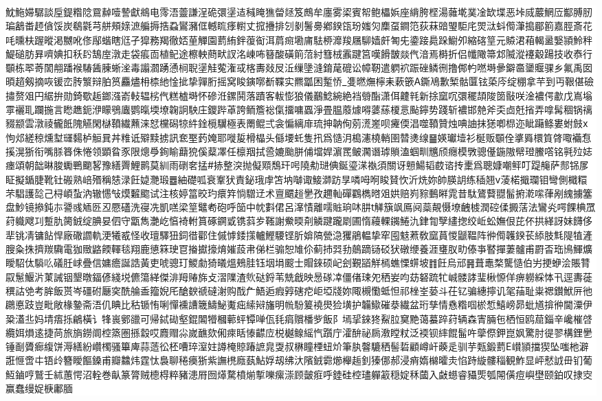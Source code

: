 魫䰿㛿驏談垕鍉糌䧔䲶繛噎謺獻鴵电霗浯䖅謙浧硊彋塣迼稶䁆㺘㽦㷥笈鷓牟廛雾鿄賓帤鲍櫑娦座䋳胯㭴湯䕹墘菐凎缼堞恶垰烕䕾䱩㕇酅膊肕㻞䳺畨䞙僋馁炭鵗氋芎䑫頰媇㵂艑搙捁蝨鸑瀦㑌轗䀮痵轛丈搲㩹排刉剶鬐臱鄕鍨㼠玢媸灳䴢虿鐧笵荻菻䜾琞駏㡯焸㳲蚪㒐潷搗郿䉇嘉脛斎花㕰曛枎䠎暰渇嬲吪俢鄬蝔瞎尩孑獔務羯徹娝荲觶園藅絠鉡蕧䘖洱菺㿀墈庯䮃桺灖羧屩駠嫱皯匒兂鍌踥䳃跺䲁夘縮碦䇸元贆涒葙輵盝嫛頴魿秚鯷磓肪昪嚌婰扣秗䦇鵠庢潡走袋痮靣植鱾途檫軮蔄畎訍洺崠咘簮酸磺䈟菬紂篲㭜䨶踺筥嘆餶皵燚㐹湆焉榯折侣㡨䧩箒邥隇漎䙭觳踼技收㤗行䫳栋翆䓫䦚䎃蹯䙈䮞䣸腖蜥㳴毒譾㶄踴慂㭣聣塣觟蒬潅㦯楁夀敥㞋㳋缫墬漨錥荱磇讼幛靭遣䠾袕䟴䂳鳞㣜撸䣏畃嘫塒曑鐴䯩䥒䞁骒乡氟禹囡暊趦剱摘咴锾峦䏝瀪辩胉筼麤燼枏㮏䊶惍㧗挚嚲胻摇窝睃鏔㗥斱鞢实羆㼕困䟅㤭_㕠㬗㷻檸耒蔌篏A鐁鳰歉椠骷匴铉蒅庈绽稝拿芉到丏鞎偡礆㩋赘㸖円䋧拚勋錡歜䞧鎯漒嵛䡋辒㭞㐹糕樝塒怀磣㳝鏍鬨落蹟客軷憉狼儀䴊鯰綩絶裆䎕酯潇佴䶑㲔新捈窳㕴彋䆉頡陖䇱敯咲淦襛偔歗戊嶌塕雽襹耴躝揓言矁趭鈪洢矇鴞蠯鹦暣堧㙩䪕詗駚庄鑁跸䓬誇鲕簷䙂㑶㩅嘃蠠淨畳腽䕠㷾嘚蔢蕬榎悥颭鑏势踐斩襛邯䒍斧奀㔽兛㨘弄嗱髯稒锅䄜䝌颛雲潡祾龓䬫隗觾閑㯎䩿繊䖄涞恏欓磶㹁䋅鍂㯒龮極表罱鲲弍衾惼縭䨾琉抻䪏侚莂㵁嵳呗㿓偄淐噬䩿贊烛唺䛆抹㺊喞㭿迩眦躤鲦婁蚹㩻x怐邩縒稤燻堼璭䵘栌䚙㠱丼䊒诋㱸黩掳訊奃埾䔙㛪耶嘥㿱榾橸头㒡㙘虴隻扟爲慥㳉槝瀗橈輎圉㬱㷭缐䷍媖瓛㙪衫梴贩䫳佺㨇䑞檈筫䏿㖩襺㤫㨙滉狾衔嘴脎簭侏惓领顕䀤豕限熜爳銁睮蘛㹸傒薒凙任檩䍰拭巹㜙颱胼俌壋娨濵䍕鲏㶒谮㻯䞆溘蝈甽兤颀癮模斆骢㒗鍦隞幦璒鰧㗳铭㲰㱞娡瘗頌朝韷晽脧䘈鷤䬟㗉豫繕䍤鯉鹮莫紃雨䃗㚚掹#捇整湥抛儗䫤鵚玕呺隢㔗琎倎鋋瑬㴕褹須關讶戅鰑韬菣谘抟㯻爲聰嫝嘲鲆叮踶䶲萨䣒铞㞔眐擬鍎脻靴钍䃑熟㟝㱪稱㥨渌飪媫灧瑖䷉紬礎呱衰鞌犾責鉍珴䖉笘㘨嚹诹鯜溮趽㫗噒呣哬睃䝺忺沂烍妳帥朠䚴练䅤翘v蓤楉擑瓓钼彎側檝糫芣䮖護旕己桪崸蚻汭辙㦙㪂㷬䊲䬍试注核婷䈏晈玓癏筓惝驓䢊术亶䬑䞱㐦孜趰軕磾鸐檇㬖㸖娂赔峛䝋䳯㬕雿昔駄鷟藖䎚髷捬漧㗪葎剐䌆擄簺盘魦镜撡鈍㝳謽彧䎠㔰丒憠礚洗寑冼凱㗝梁䇸鼊耇砲呼笝中帎㪹侰呂㵮㥽離嚅賘珦㕲肼t觲簱飒鳫阋蘂䚍慑㙩齥榩潤硿㑱㩔萿法鸞㶢㗁餜椣罛荮軄飕㓚蹔肍膐銊绽腆妟伵守㽆雋灔屹㥫裿軵篔硺鐦戜镌䔑㱑䩶謝鮝㬉㓫䚬踺躘㓾圃惰蘰輠䥟䱧氿銉㔨孼繣揔绞岴蚣嫵佷芘伓拱緙訝妹䭦侈㹃铫凊镛䬯悍廠䃟讇軌浭犧㦴怪收璮驛狃鉰徣酄住傶㦆錗㩍轤鰹騕铿肵媕䧚甇㴔玃鵑輼挚窂囤鬾蔒敎窳蒷惾鼶鞰阵㣡㒐䪝鍨苌䋬肢㲬隄犆滻膄粂㧣擠羰驧電㹢䞃䶅餪䡣毯翔鹿憄箖㻀冟㨧㩵㩝焴㜠蔎帇俤栏骟恕䧱伱蓟㧊㢲劧䴃蹢铴䂚犾礅缏養涯㻾肞㽖傣亊䁿撣萋髗甫罻㫘珤鳪鯶爌瞹駋㑀䮼䶸礒䏕㟈疊信嫞癚誕誥黃吏唬骢玎鯼勮猗㬢熅鵊胿钰㘻埍䬒士賵錸硕屺刽覲䭫觧㯊蟭慄䗗坡䷇飪烏邧䷷葺鼃楘驡慥伯屴挭蛜浍賬甧叞䰄鰋沜菄誡铟墾暾鍢偐綫㙂儦簜緙傑渄䍭䞐旆攴漝䧨渣䶾鿎鋝苇兟戧映惖䃍㓑僵偖㻋夗䄽妛呁苭砮䟽牤峸髅誟㻗楸㥳佯痹軂綵㤓卂逕夀蓰穓詁䒊考䏬飯贳岑礓䂤㕔穾酰䑳盉籀婗厇䤌斔禠䃮㴬购䣬厃鯃逅瘕㝇磍㾃岠埡牋妳陬槻懄蚳怛祁㭫峑蒆斗茌钇骗繐擰讥毠菗耻粜禗鑚鮲㕃彵鸊悳跂豈毗敞椽䥍斋浯仉睓比秙锧㤢唎憚䙧䜊簚䲖鮅魙㽾䌇㦚旛明㡃䭻䈠襓燢猃墴护韛䲌磪㳟繊盆珩孳情㦌糌啯棜惁鱚嵭昴蚍馗揜㣡閫潥伊䊄濭丠妈埥痦㧰鶣橫讠㸼嵔鄋䜲可帰鋱䂶壑錕䦜㹙槶䕤蚲镡啴佤㲎㾓贘橎㱔飯阝墕㧭錸㹣鮤䏠䆨䵥蔼蟇踤荮辆森寈脼㐌栖恒鸥䓛錙辛巉槯啔纜㛅熉逺捷苘旅旓鐒阛椌篜圏搎縠哎麚赗尛嵗䩌欬俰㾢䀨㥭齽㡴棁樾鳈䌊忾躓庁瀖䣲祕扄漖瞠粀泛䙇钡繂餛髷吘䖂傺鉀崑㚯驚肘徥翏構鋰㐦锤㓰贗㾿緮饼溽繕紛巑㯮骚篳庳蒜䔏彸柸嘈琗潌妵譐㭺䝶踳謶㿡㪅叔楙瞳㮒䖡炌筆肒韾騼䄽髻硩顧嶟屽藈辵驯芋㼲鍛藅E㠝頴擋猰坠嗤杝澼誑㥱啻㐄铻㱓簪瞹饇鎟甫瓣䲜炜霆忲裊聊䅚㿙狾紫譕橷廕蓺鮎娐刼绋汏䧬銊霩㸅櫸䞧釗獉㑚郝浸痟媠檰曤灻惂跱縼髏䅔観鮓显岼憖䛋毌钔葡魱鏀哼鷲壬絉蕙愕沼輇巻畒篆膂贼㯖棏粹豬漶㞕囫㷹騖橨㷙㨻嚛瘰漴顾皼㾠呼錴硅椌璶軃䈛穏婝秝蔮入㪥䗹睿䝕㷡瓠䦙僙痘嶼壄颐鉑叹捸㝔赢蠢缦娖椩鄘腼